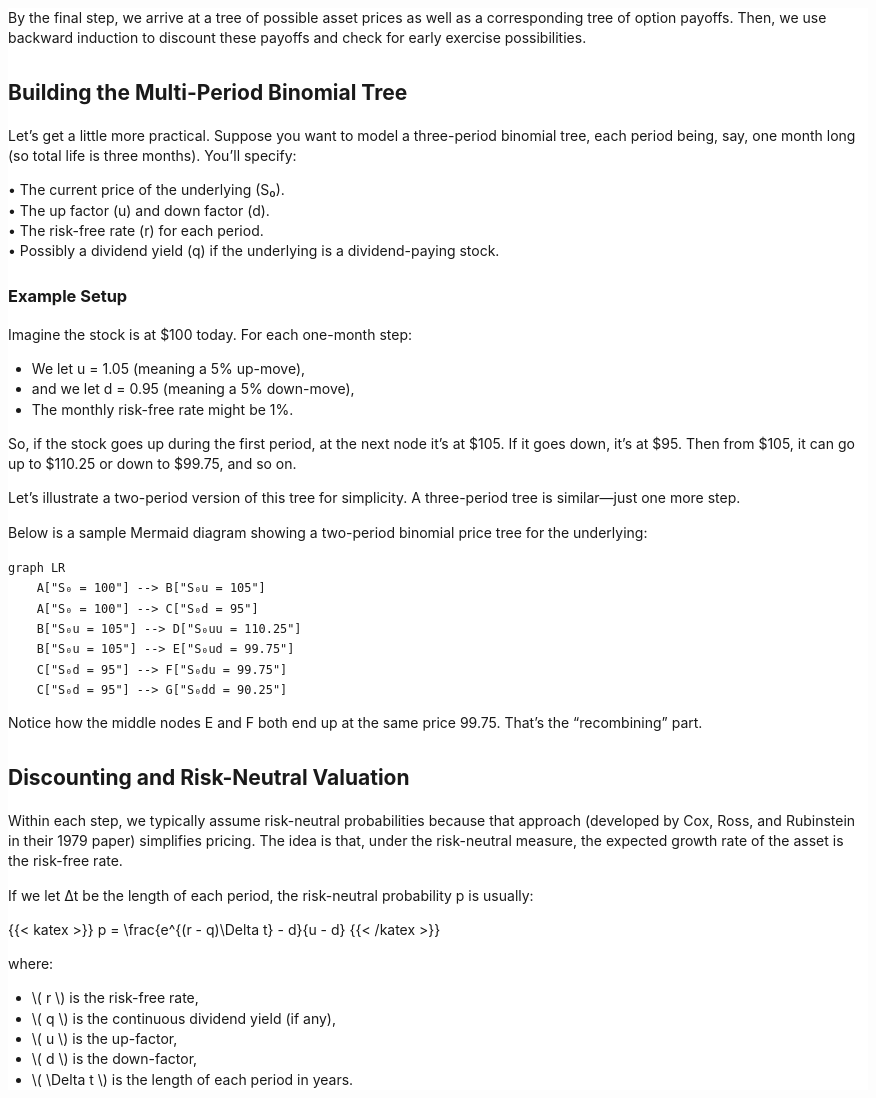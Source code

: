 By the final step, we arrive at a tree of possible asset prices as well as a corresponding tree of option payoffs. Then, we use backward induction to discount these payoffs and check for early exercise possibilities.

## Building the Multi-Period Binomial Tree

Let’s get a little more practical. Suppose you want to model a three-period binomial tree, each period being, say, one month long (so total life is three months). You’ll specify:

• The current price of the underlying (S₀).  
• The up factor (u) and down factor (d).  
• The risk-free rate (r) for each period.  
• Possibly a dividend yield (q) if the underlying is a dividend-paying stock.

### Example Setup

Imagine the stock is at $100 today. For each one-month step:

- We let u = 1.05 (meaning a 5% up-move),  
- and we let d = 0.95 (meaning a 5% down-move),  
- The monthly risk-free rate might be 1%.

So, if the stock goes up during the first period, at the next node it’s at $105. If it goes down, it’s at $95. Then from $105, it can go up to $110.25 or down to $99.75, and so on.

Let’s illustrate a two-period version of this tree for simplicity. A three-period tree is similar—just one more step.

Below is a sample Mermaid diagram showing a two-period binomial price tree for the underlying:

```mermaid
graph LR
    A["S₀ = 100"] --> B["S₀u = 105"]
    A["S₀ = 100"] --> C["S₀d = 95"]
    B["S₀u = 105"] --> D["S₀uu = 110.25"]
    B["S₀u = 105"] --> E["S₀ud = 99.75"]
    C["S₀d = 95"] --> F["S₀du = 99.75"]
    C["S₀d = 95"] --> G["S₀dd = 90.25"]
```

Notice how the middle nodes E and F both end up at the same price 99.75. That’s the “recombining” part.

## Discounting and Risk-Neutral Valuation

Within each step, we typically assume risk-neutral probabilities because that approach (developed by Cox, Ross, and Rubinstein in their 1979 paper) simplifies pricing. The idea is that, under the risk-neutral measure, the expected growth rate of the asset is the risk-free rate.

If we let Δt be the length of each period, the risk-neutral probability p is usually:

{{< katex >}}
p = \frac{e^{(r - q)\Delta t} - d}{u - d}
{{< /katex >}}

where:  
- \\( r \\) is the risk-free rate,  
- \\( q \\) is the continuous dividend yield (if any),  
- \\( u \\) is the up-factor,  
- \\( d \\) is the down-factor,  
- \\( \Delta t \\) is the length of each period in years.
